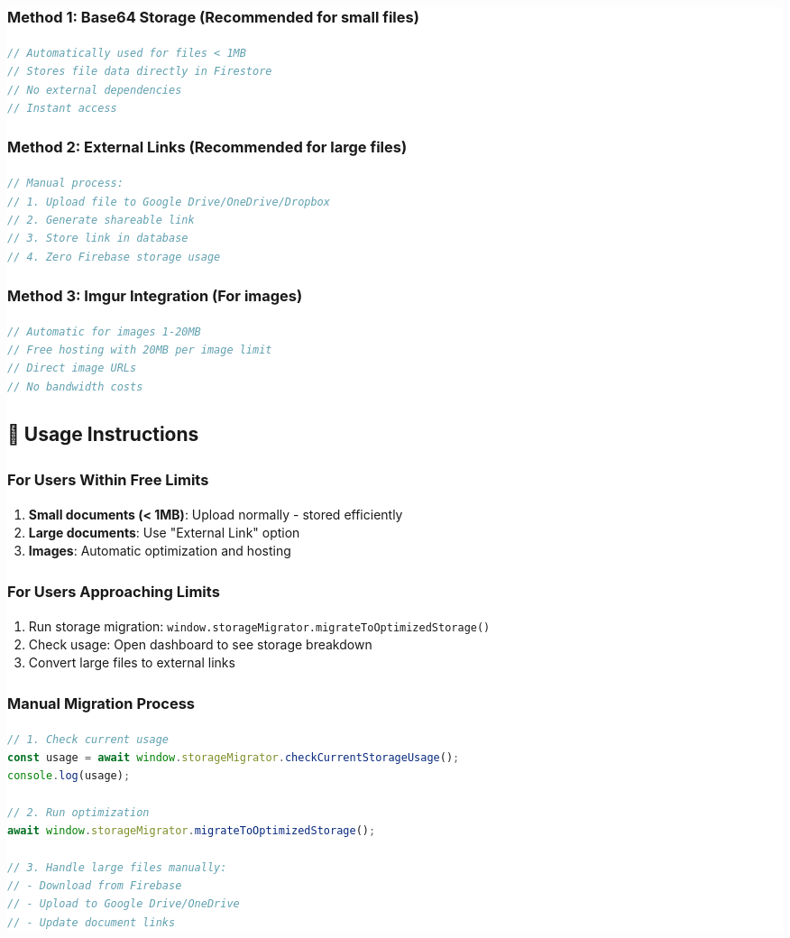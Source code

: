 ### Method 1: Base64 Storage (Recommended for small files)
```javascript
// Automatically used for files < 1MB
// Stores file data directly in Firestore
// No external dependencies
// Instant access
```

### Method 2: External Links (Recommended for large files)
```javascript
// Manual process:
// 1. Upload file to Google Drive/OneDrive/Dropbox
// 2. Generate shareable link
// 3. Store link in database
// 4. Zero Firebase storage usage
```

### Method 3: Imgur Integration (For images)
```javascript
// Automatic for images 1-20MB
// Free hosting with 20MB per image limit
// Direct image URLs
// No bandwidth costs
```

## 🔧 Usage Instructions

### For Users Within Free Limits
1. **Small documents (< 1MB)**: Upload normally - stored efficiently
2. **Large documents**: Use "External Link" option
3. **Images**: Automatic optimization and hosting

### For Users Approaching Limits
1. Run storage migration: `window.storageMigrator.migrateToOptimizedStorage()`
2. Check usage: Open dashboard to see storage breakdown
3. Convert large files to external links

### Manual Migration Process
```javascript
// 1. Check current usage
const usage = await window.storageMigrator.checkCurrentStorageUsage();
console.log(usage);

// 2. Run optimization
await window.storageMigrator.migrateToOptimizedStorage();

// 3. Handle large files manually:
// - Download from Firebase
// - Upload to Google Drive/OneDrive
// - Update document links
```
